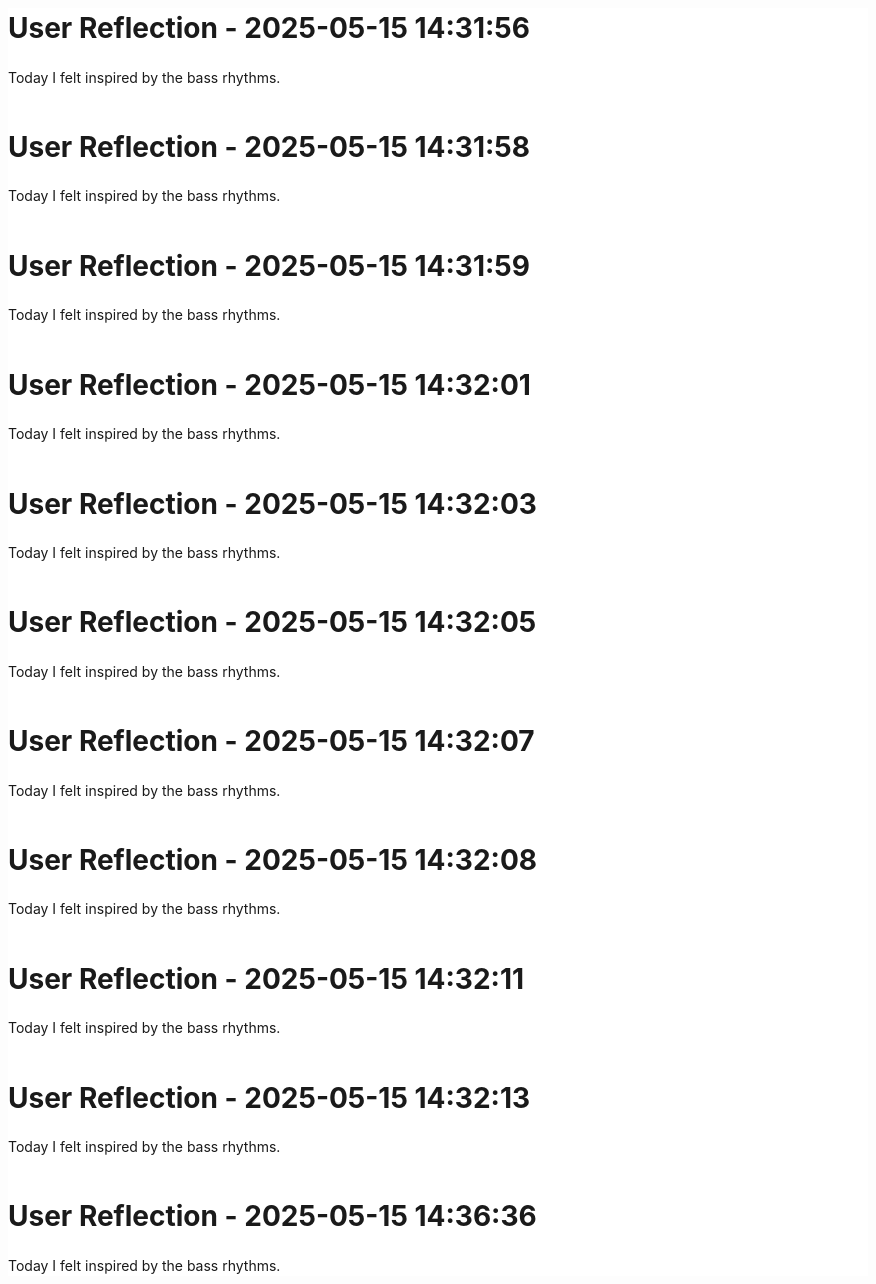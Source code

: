 # User Reflection - 2025-05-15 14:31:56

Today I felt inspired by the bass rhythms.

# User Reflection - 2025-05-15 14:31:58

Today I felt inspired by the bass rhythms.

# User Reflection - 2025-05-15 14:31:59

Today I felt inspired by the bass rhythms.

# User Reflection - 2025-05-15 14:32:01

Today I felt inspired by the bass rhythms.

# User Reflection - 2025-05-15 14:32:03

Today I felt inspired by the bass rhythms.

# User Reflection - 2025-05-15 14:32:05

Today I felt inspired by the bass rhythms.

# User Reflection - 2025-05-15 14:32:07

Today I felt inspired by the bass rhythms.

# User Reflection - 2025-05-15 14:32:08

Today I felt inspired by the bass rhythms.

# User Reflection - 2025-05-15 14:32:11

Today I felt inspired by the bass rhythms.

# User Reflection - 2025-05-15 14:32:13

Today I felt inspired by the bass rhythms.

# User Reflection - 2025-05-15 14:36:36

Today I felt inspired by the bass rhythms.
